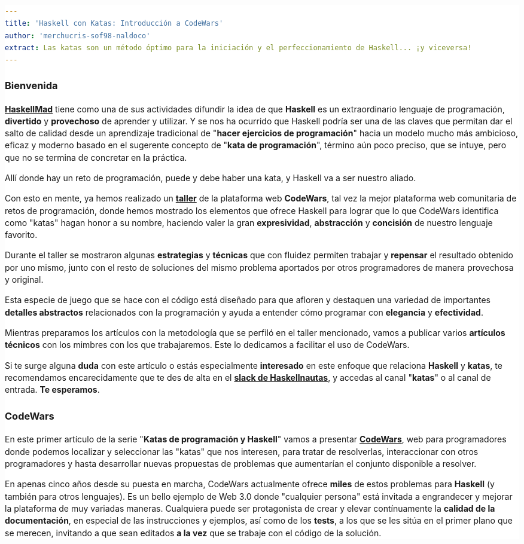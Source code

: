 ```yaml
---
title: 'Haskell con Katas: Introducción a CodeWars'
author: 'merchucris-sof98-naldoco'
extract: Las katas son un método óptimo para la iniciación y el perfeccionamiento de Haskell... ¡y viceversa!
---
```


### Bienvenida

**<a href="https://www.meetup.com/Haskell-MAD" target="_blank">HaskellMad</a>** tiene como una de sus actividades difundir la idea de que **Haskell** es un extraordinario lenguaje de programación, **divertido** y **provechoso** de aprender y utilizar. Y se nos ha ocurrido que Haskell podría ser una de las claves que permitan dar el salto de calidad desde un aprendizaje tradicional de "**hacer ejercicios de programación**" hacia un modelo mucho más ambicioso, eficaz y moderno basado en el sugerente concepto de "**kata de programación**", término aún poco preciso, que se intuye, pero que no se termina de concretar en la práctica.

Allí donde hay un reto de programación, puede y debe haber una kata, y Haskell va a ser nuestro aliado.

Con esto en mente, ya hemos realizado un **<a href="https://www.meetup.com/Haskell-MAD/events/249769977/" target="_blank">taller</a>** de la plataforma web **CodeWars**, tal vez la mejor plataforma web comunitaria de retos de programación, donde hemos mostrado los elementos que ofrece Haskell para lograr que lo que CodeWars identifica como "katas" hagan honor a su nombre, haciendo valer la gran **expresividad**, **abstracción** y **concisión** de nuestro lenguaje favorito.

Durante el taller se mostraron algunas **estrategias** y **técnicas** que con fluidez permiten trabajar y **repensar** el resultado obtenido por uno mismo, junto con el resto de soluciones del mismo problema aportados por otros programadores de manera provechosa y original.

Esta especie de juego que se hace con el código está diseñado para que afloren y destaquen una variedad de importantes **detalles abstractos** relacionados con la programación y ayuda a entender cómo programar con **elegancia** y **efectividad**.

Mientras preparamos los artículos con la metodología que se perfiló en el taller mencionado, vamos a publicar varios **artículos técnicos** con los mimbres con los que trabajaremos.  Este lo dedicamos a facilitar el uso de CodeWars.

Si te surge alguna **duda** con este artículo o estás especialmente **interesado** en este enfoque que relaciona **Haskell** y **katas**, te recomendamos encarecidamente que te des de alta en el **<a href="https://haskellnautas.herokuapp.com*" target="_blank">slack de Haskellnautas</a>**, y accedas al canal "**katas**" o al canal de entrada.  **Te esperamos**.

### CodeWars

En este primer artículo de la serie "**Katas de programación y Haskell**" vamos a presentar **<a href="https://www.codewars.com" target="_blank">CodeWars</a>**, web para programadores donde podemos localizar y seleccionar las "katas" que nos interesen, para tratar de resolverlas, interaccionar con otros programadores y hasta desarrollar nuevas propuestas de problemas que aumentarían el conjunto disponible a resolver.

En apenas cinco años desde su puesta en marcha, CodeWars actualmente ofrece **miles** de estos problemas para **Haskell** (y también para otros lenguajes).  Es un bello ejemplo de Web 3.0 donde "cualquier persona" está invitada a engrandecer y mejorar la plataforma de muy variadas maneras.  Cualquiera puede ser protagonista de crear y elevar contínuamente la **calidad de la documentación**, en especial de las instrucciones y ejemplos, así como de los **tests**, a los que se les sitúa en el primer plano que se merecen, invitando a que sean editados **a la vez** que se trabaje con el código de la solución.
